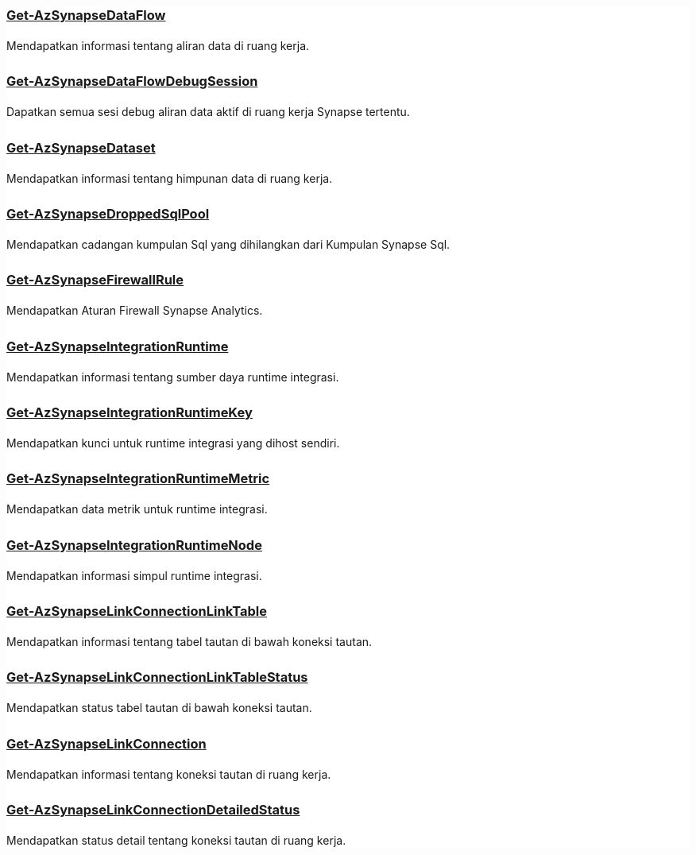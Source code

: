 ### [Get-AzSynapseDataFlow](Get-AzSynapseDataFlow.md)
Mendapatkan informasi tentang aliran data di ruang kerja.

### [Get-AzSynapseDataFlowDebugSession](Get-AzSynapseDataFlowDebugSession.md)
Dapatkan semua sesi debug aliran data aktif di ruang kerja Synapse tertentu.

### [Get-AzSynapseDataset](Get-AzSynapseDataset.md)
Mendapatkan informasi tentang himpunan data di ruang kerja.

### [Get-AzSynapseDroppedSqlPool](Get-AzSynapseDroppedSqlPool.md)
Mendapatkan cadangan kumpulan Sql yang dihilangkan dari Kumpulan Synapse Sql.

### [Get-AzSynapseFirewallRule](Get-AzSynapseFirewallRule.md)
Mendapatkan Aturan Firewall Synapse Analytics.

### [Get-AzSynapseIntegrationRuntime](Get-AzSynapseIntegrationRuntime.md)
Mendapatkan informasi tentang sumber daya runtime integrasi.

### [Get-AzSynapseIntegrationRuntimeKey](Get-AzSynapseIntegrationRuntimeKey.md)
Mendapatkan kunci untuk runtime integrasi yang dihost sendiri.

### [Get-AzSynapseIntegrationRuntimeMetric](Get-AzSynapseIntegrationRuntimeMetric.md)
Mendapatkan data metrik untuk runtime integrasi. 

### [Get-AzSynapseIntegrationRuntimeNode](Get-AzSynapseIntegrationRuntimeNode.md)
Mendapatkan informasi simpul runtime integrasi.

### [Get-AzSynapseLinkConnectionLinkTable](Get-AzSynapseLinkConnectionLinkTable.md)
Mendapatkan informasi tentang tabel tautan di bawah koneksi tautan.

### [Get-AzSynapseLinkConnectionLinkTableStatus](Get-AzSynapseLinkConnectionLinkTableStatus.md)
Mendapatkan status tabel tautan di bawah koneksi tautan.

### [Get-AzSynapseLinkConnection](Get-AzSynapseLinkConnection.md)
Mendapatkan informasi tentang koneksi tautan di ruang kerja.

### [Get-AzSynapseLinkConnectionDetailedStatus](Get-AzSynapseLinkConnectionDetailedStatus.md)
Mendapatkan status detail tentang koneksi tautan di ruang kerja.
